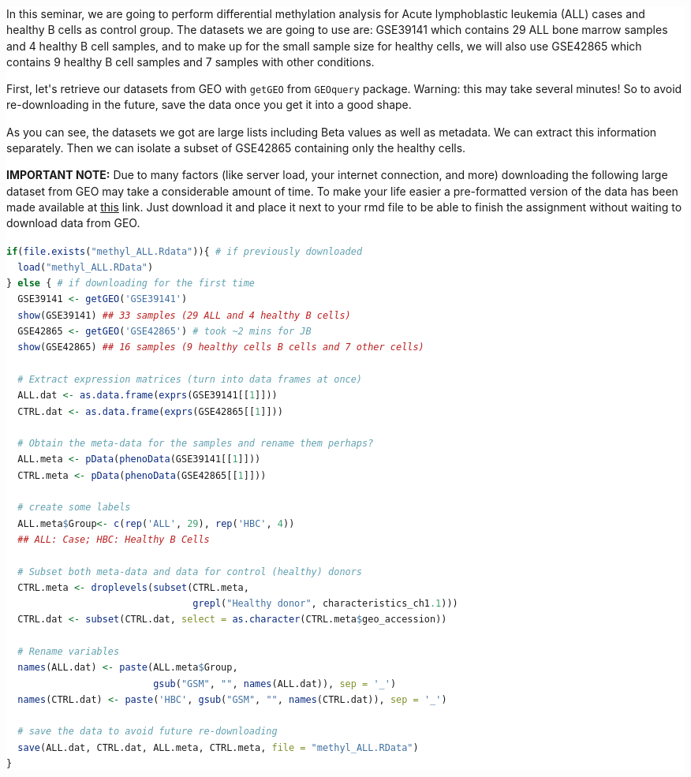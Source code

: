 In this seminar, we are going to perform differential methylation analysis for Acute lymphoblastic leukemia (ALL) cases and healthy B cells as control group. The datasets we are going to use are: GSE39141 which contains 29 ALL bone marrow samples and 4 healthy B cell samples, and to make up for the small sample size for healthy cells, we will also use GSE42865 which contains 9 healthy B cell samples and 7 samples with other conditions.

First, let's retrieve our datasets from GEO with `getGEO` from `GEOquery` package. Warning: this may take several minutes! So to avoid re-downloading in the future, save the data once you get it into a good shape.

As you can see, the datasets we got are large lists including Beta values as well as metadata. We can extract this information separately. Then we can isolate a subset of GSE42865 containing only the healthy cells.

**IMPORTANT NOTE:** Due to many factors (like server load, your internet connection, and more) downloading the following large dataset from GEO may take a considerable amount of time. To make your life easier a pre-formatted version of the data has been made available at [this](https://www.dropbox.com/s/vkijisly8zwxkk9/methyl_ALL.Rdata?dl=0) link. Just download it and place it next to your rmd file to be able to finish the assignment without waiting to download data from GEO.

``` r
if(file.exists("methyl_ALL.Rdata")){ # if previously downloaded
  load("methyl_ALL.RData")
} else { # if downloading for the first time
  GSE39141 <- getGEO('GSE39141')
  show(GSE39141) ## 33 samples (29 ALL and 4 healthy B cells)
  GSE42865 <- getGEO('GSE42865') # took ~2 mins for JB
  show(GSE42865) ## 16 samples (9 healthy cells B cells and 7 other cells)
  
  # Extract expression matrices (turn into data frames at once) 
  ALL.dat <- as.data.frame(exprs(GSE39141[[1]]))
  CTRL.dat <- as.data.frame(exprs(GSE42865[[1]]))
  
  # Obtain the meta-data for the samples and rename them perhaps?
  ALL.meta <- pData(phenoData(GSE39141[[1]]))
  CTRL.meta <- pData(phenoData(GSE42865[[1]]))
  
  # create some labels
  ALL.meta$Group<- c(rep('ALL', 29), rep('HBC', 4)) 
  ## ALL: Case; HBC: Healthy B Cells
  
  # Subset both meta-data and data for control (healthy) donors
  CTRL.meta <- droplevels(subset(CTRL.meta,
                                 grepl("Healthy donor", characteristics_ch1.1)))
  CTRL.dat <- subset(CTRL.dat, select = as.character(CTRL.meta$geo_accession)) 
  
  # Rename variables
  names(ALL.dat) <- paste(ALL.meta$Group,
                          gsub("GSM", "", names(ALL.dat)), sep = '_')
  names(CTRL.dat) <- paste('HBC', gsub("GSM", "", names(CTRL.dat)), sep = '_')
  
  # save the data to avoid future re-downloading
  save(ALL.dat, CTRL.dat, ALL.meta, CTRL.meta, file = "methyl_ALL.RData")
}
```
